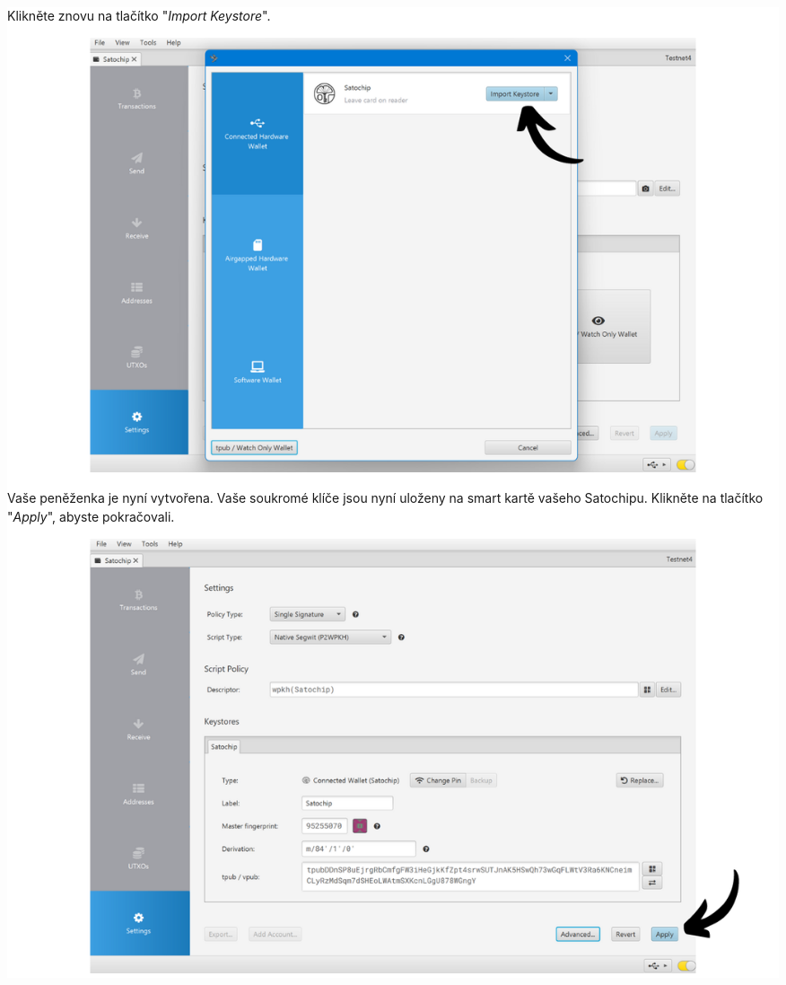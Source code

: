 Klikněte znovu na tlačítko "*Import Keystore*".

![SATOCHIP](assets/notext/19.webp)

Vaše peněženka je nyní vytvořena. Vaše soukromé klíče jsou nyní uloženy na smart kartě vašeho Satochipu. Klikněte na tlačítko "*Apply*", abyste pokračovali.

![SATOCHIP](assets/notext/20.webp)
